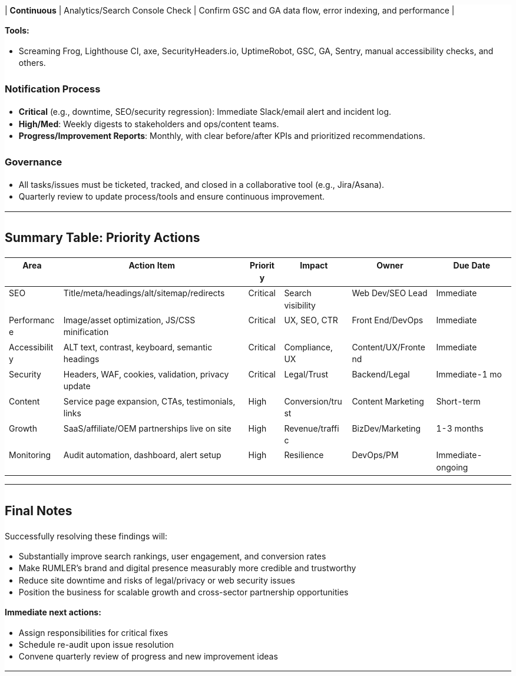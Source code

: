 | **Continuous** | Analytics/Search Console Check         | Confirm GSC and GA data flow, error indexing, and performance                       |

**Tools:**  
- Screaming Frog, Lighthouse CI, axe, SecurityHeaders.io, UptimeRobot, GSC, GA, Sentry, manual accessibility checks, and others.

### Notification Process

- **Critical** (e.g., downtime, SEO/security regression): Immediate Slack/email alert and incident log.
- **High/Med**: Weekly digests to stakeholders and ops/content teams.
- **Progress/Improvement Reports**: Monthly, with clear before/after KPIs and prioritized recommendations.

### Governance

- All tasks/issues must be ticketed, tracked, and closed in a collaborative tool (e.g., Jira/Asana).
- Quarterly review to update process/tools and ensure continuous improvement.

---

## Summary Table: Priority Actions

| Area         | Action Item                                      | Priority  | Impact          | Owner               | Due Date        |
|--------------|--------------------------------------------------|-----------|-----------------|---------------------|-----------------|
| SEO          | Title/meta/headings/alt/sitemap/redirects        | Critical  | Search visibility| Web Dev/SEO Lead    | Immediate       |
| Performance  | Image/asset optimization, JS/CSS minification    | Critical  | UX, SEO, CTR    | Front End/DevOps    | Immediate       |
| Accessibility| ALT text, contrast, keyboard, semantic headings  | Critical  | Compliance, UX  | Content/UX/Frontend | Immediate       |
| Security     | Headers, WAF, cookies, validation, privacy update| Critical  | Legal/Trust     | Backend/Legal       | Immediate-1 mo  |
| Content      | Service page expansion, CTAs, testimonials, links| High      | Conversion/trust| Content Marketing   | Short-term      |
| Growth       | SaaS/affiliate/OEM partnerships live on site     | High      | Revenue/traffic | BizDev/Marketing    | 1-3 months      |
| Monitoring   | Audit automation, dashboard, alert setup         | High      | Resilience      | DevOps/PM           | Immediate-ongoing|

---

## Final Notes

Successfully resolving these findings will:  
- Substantially improve search rankings, user engagement, and conversion rates  
- Make RUMLER’s brand and digital presence measurably more credible and trustworthy  
- Reduce site downtime and risks of legal/privacy or web security issues  
- Position the business for scalable growth and cross-sector partnership opportunities

**Immediate next actions:**  
- Assign responsibilities for critical fixes  
- Schedule re-audit upon issue resolution  
- Convene quarterly review of progress and new improvement ideas

---